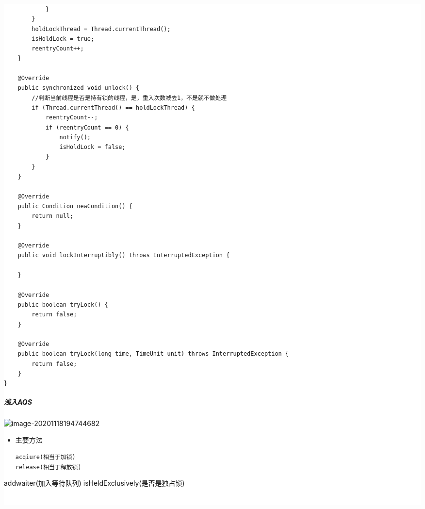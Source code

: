 ```
            }
        }
        holdLockThread = Thread.currentThread();
        isHoldLock = true;
        reentryCount++;
    }

    @Override
    public synchronized void unlock() {
        //判断当前线程是否是持有锁的线程，是，重入次数减去1，不是就不做处理
        if (Thread.currentThread() == holdLockThread) {
            reentryCount--;
            if (reentryCount == 0) {
                notify();
                isHoldLock = false;
            }
        }
    }

    @Override
    public Condition newCondition() {
        return null;
    }

    @Override
    public void lockInterruptibly() throws InterruptedException {

    }

    @Override
    public boolean tryLock() {
        return false;
    }

    @Override
    public boolean tryLock(long time, TimeUnit unit) throws InterruptedException {
        return false;
    }
}

```

##### 浅入AQS

![image-20201118194744682](%E5%B9%B6%E5%8F%91%E7%BC%96%E7%A8%8B%E5%85%A5%E9%97%A8/AQS%E7%9A%84public%E6%96%B9%E6%B3%95)

- 主要方法

  ```
  acqiure(相当于加锁)
  release(相当于释放锁)
addwaiter(加入等待队列)
  isHeldExclusively(是否是独占锁)
  ```
  
